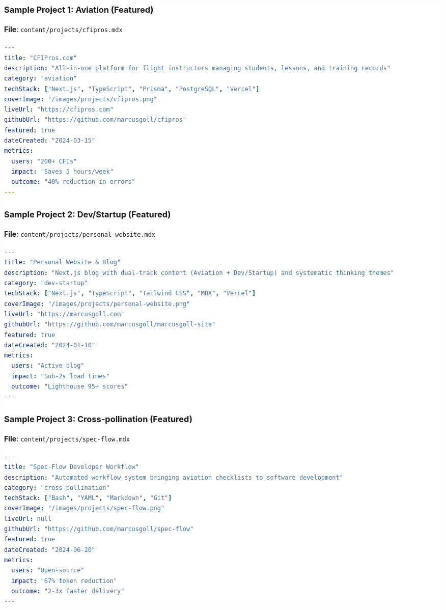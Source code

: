### Sample Project 1: Aviation (Featured)

**File**: `content/projects/cfipros.mdx`

```yaml
---
title: "CFIPros.com"
description: "All-in-one platform for flight instructors managing students, lessons, and training records"
category: "aviation"
techStack: ["Next.js", "TypeScript", "Prisma", "PostgreSQL", "Vercel"]
coverImage: "/images/projects/cfipros.png"
liveUrl: "https://cfipros.com"
githubUrl: "https://github.com/marcusgoll/cfipros"
featured: true
dateCreated: "2024-03-15"
metrics:
  users: "200+ CFIs"
  impact: "Saves 5 hours/week"
  outcome: "40% reduction in errors"
---
```

### Sample Project 2: Dev/Startup (Featured)

**File**: `content/projects/personal-website.mdx`

```yaml
---
title: "Personal Website & Blog"
description: "Next.js blog with dual-track content (Aviation + Dev/Startup) and systematic thinking themes"
category: "dev-startup"
techStack: ["Next.js", "TypeScript", "Tailwind CSS", "MDX", "Vercel"]
coverImage: "/images/projects/personal-website.png"
liveUrl: "https://marcusgoll.com"
githubUrl: "https://github.com/marcusgoll/marcusgoll-site"
featured: true
dateCreated: "2024-01-10"
metrics:
  users: "Active blog"
  impact: "Sub-2s load times"
  outcome: "Lighthouse 95+ scores"
---
```

### Sample Project 3: Cross-pollination (Featured)

**File**: `content/projects/spec-flow.mdx`

```yaml
---
title: "Spec-Flow Developer Workflow"
description: "Automated workflow system bringing aviation checklists to software development"
category: "cross-pollination"
techStack: ["Bash", "YAML", "Markdown", "Git"]
coverImage: "/images/projects/spec-flow.png"
liveUrl: null
githubUrl: "https://github.com/marcusgoll/spec-flow"
featured: true
dateCreated: "2024-06-20"
metrics:
  users: "Open-source"
  impact: "67% token reduction"
  outcome: "2-3x faster delivery"
---
```